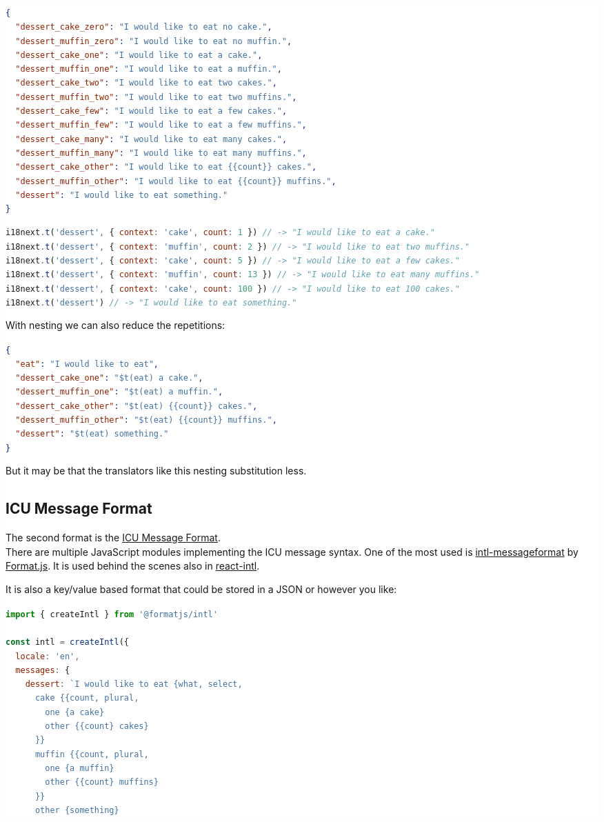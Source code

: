 ```json
{
  "dessert_cake_zero": "I would like to eat no cake.",
  "dessert_muffin_zero": "I would like to eat no muffin.",
  "dessert_cake_one": "I would like to eat a cake.",
  "dessert_muffin_one": "I would like to eat a muffin.",
  "dessert_cake_two": "I would like to eat two cakes.",
  "dessert_muffin_two": "I would like to eat two muffins.",
  "dessert_cake_few": "I would like to eat a few cakes.",
  "dessert_muffin_few": "I would like to eat a few muffins.",
  "dessert_cake_many": "I would like to eat many cakes.",
  "dessert_muffin_many": "I would like to eat many muffins.",
  "dessert_cake_other": "I would like to eat {{count}} cakes.",
  "dessert_muffin_other": "I would like to eat {{count}} muffins.",
  "dessert": "I would like to eat something."
}
```

```js
i18next.t('dessert', { context: 'cake', count: 1 }) // -> "I would like to eat a cake."
i18next.t('dessert', { context: 'muffin', count: 2 }) // -> "I would like to eat two muffins."
i18next.t('dessert', { context: 'cake', count: 5 }) // -> "I would like to eat a few cakes."
i18next.t('dessert', { context: 'muffin', count: 13 }) // -> "I would like to eat many muffins."
i18next.t('dessert', { context: 'cake', count: 100 }) // -> "I would like to eat 100 cakes."
i18next.t('dessert') // -> "I would like to eat something."
```

With nesting we can also reduce the repetitions:
```json
{
  "eat": "I would like to eat",
  "dessert_cake_one": "$t(eat) a cake.",
  "dessert_muffin_one": "$t(eat) a muffin.",
  "dessert_cake_other": "$t(eat) {{count}} cakes.",
  "dessert_muffin_other": "$t(eat) {{count}} muffins.",
  "dessert": "$t(eat) something."
}
```
But it may be that the translators like this nesting substitution less.


## ICU Message Format <a name="icu"></a>

The second format is the [ICU Message Format](https://unicode-org.github.io/icu/userguide/format_parse/messages/).
<br />
There are multiple JavaScript modules implementing the ICU message syntax. One of the most used is [intl-messageformat](https://formatjs.io/docs/core-concepts/icu-syntax/) by [Format.js](https://formatjs.io). It is used behind the scenes also in [react-intl](https://formatjs.io/docs/react-intl).

It is also a key/value based format that could be stored in a JSON or however you like:
```js
import { createIntl } from '@formatjs/intl'

const intl = createIntl({
  locale: 'en',
  messages: {
    dessert: `I would like to eat {what, select,
      cake {{count, plural,
        one {a cake}
        other {{count} cakes}
      }}
      muffin {{count, plural,
        one {a muffin}
        other {{count} muffins}
      }}
      other {something}
```